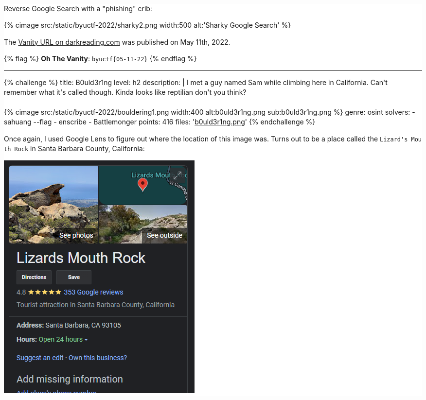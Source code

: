 Reverse Google Search with a "phishing" crib:

{% cimage src:/static/byuctf-2022/sharky2.png width:500 alt:'Sharky Google Search' %}

The [Vanity URL on darkreading.com](https://www.darkreading.com/cloud/vanity-urls-could-be-spoofed-for-social-engineering-attacks)  was published on May 11th, 2022.

{% flag %}
**Oh The Vanity**: `byuctf{05-11-22}`
{% endflag %}

---

{% challenge %}
title: B0uld3r1ng
level: h2
description: |
    I met a guy named Sam while climbing here in California. Can't remember what it's called though. Kinda looks like reptilian don't you think?<br><br>
    {% cimage src:/static/byuctf-2022/bouldering1.png width:400 alt:b0uld3r1ng.png sub:b0uld3r1ng.png %}
genre: osint
solvers:
    - sahuang --flag
    - enscribe
    - Battlemonger
points: 416
files: '[b0uld3r1ng.png](/static/byuctf-2022/bouldering1.png)'
{% endchallenge %}

Once again, I used Google Lens to figure out where the location of this image was. Turns out to be a place called the `Lizard's Mouth Rock` in Santa Barbara County, California:

![Lizard's Mouth](/static/byuctf-2022/bouldering2.png)
